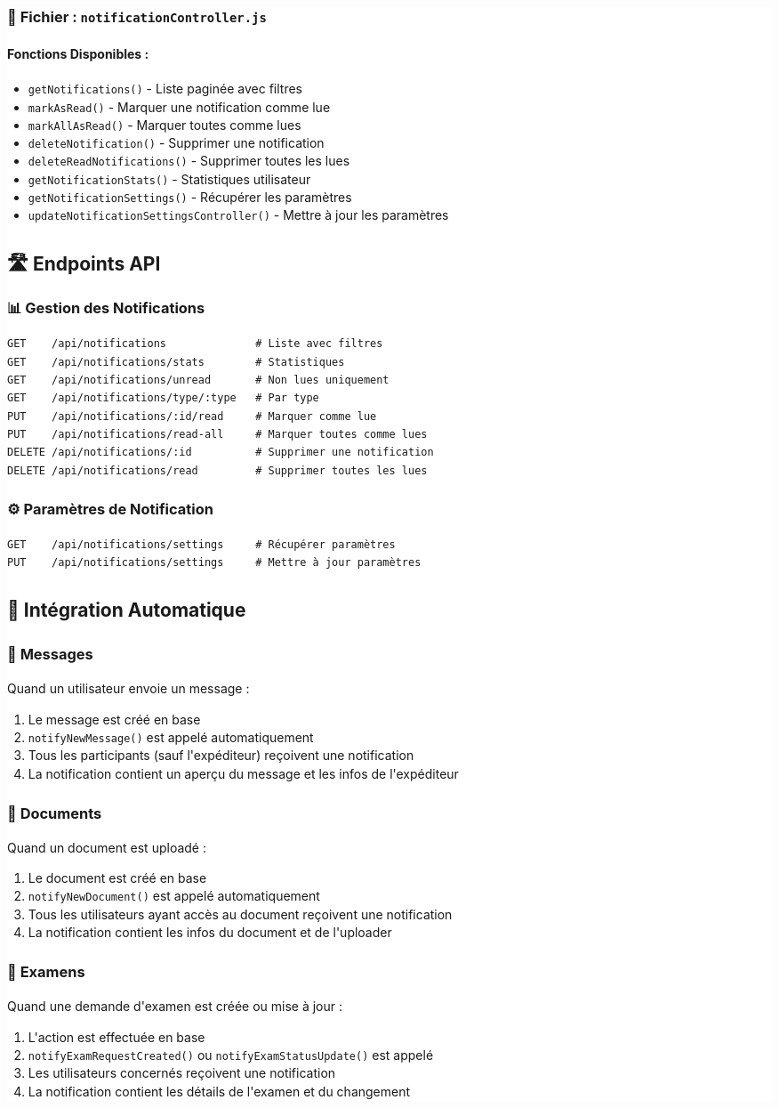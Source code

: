 ### 📁 **Fichier : `notificationController.js`**

#### Fonctions Disponibles :
- `getNotifications()` - Liste paginée avec filtres
- `markAsRead()` - Marquer une notification comme lue
- `markAllAsRead()` - Marquer toutes comme lues
- `deleteNotification()` - Supprimer une notification
- `deleteReadNotifications()` - Supprimer toutes les lues
- `getNotificationStats()` - Statistiques utilisateur
- `getNotificationSettings()` - Récupérer les paramètres
- `updateNotificationSettingsController()` - Mettre à jour les paramètres

## 🛣️ **Endpoints API**

### 📊 **Gestion des Notifications**
```
GET    /api/notifications              # Liste avec filtres
GET    /api/notifications/stats        # Statistiques
GET    /api/notifications/unread       # Non lues uniquement
GET    /api/notifications/type/:type   # Par type
PUT    /api/notifications/:id/read     # Marquer comme lue
PUT    /api/notifications/read-all     # Marquer toutes comme lues
DELETE /api/notifications/:id          # Supprimer une notification
DELETE /api/notifications/read         # Supprimer toutes les lues
```

### ⚙️ **Paramètres de Notification**
```
GET    /api/notifications/settings     # Récupérer paramètres
PUT    /api/notifications/settings     # Mettre à jour paramètres
```

## 🔄 **Intégration Automatique**

### 📨 **Messages**
Quand un utilisateur envoie un message :
1. Le message est créé en base
2. `notifyNewMessage()` est appelé automatiquement
3. Tous les participants (sauf l'expéditeur) reçoivent une notification
4. La notification contient un aperçu du message et les infos de l'expéditeur

### 📄 **Documents**
Quand un document est uploadé :
1. Le document est créé en base
2. `notifyNewDocument()` est appelé automatiquement
3. Tous les utilisateurs ayant accès au document reçoivent une notification
4. La notification contient les infos du document et de l'uploader

### 🧪 **Examens**
Quand une demande d'examen est créée ou mise à jour :
1. L'action est effectuée en base
2. `notifyExamRequestCreated()` ou `notifyExamStatusUpdate()` est appelé
3. Les utilisateurs concernés reçoivent une notification
4. La notification contient les détails de l'examen et du changement
